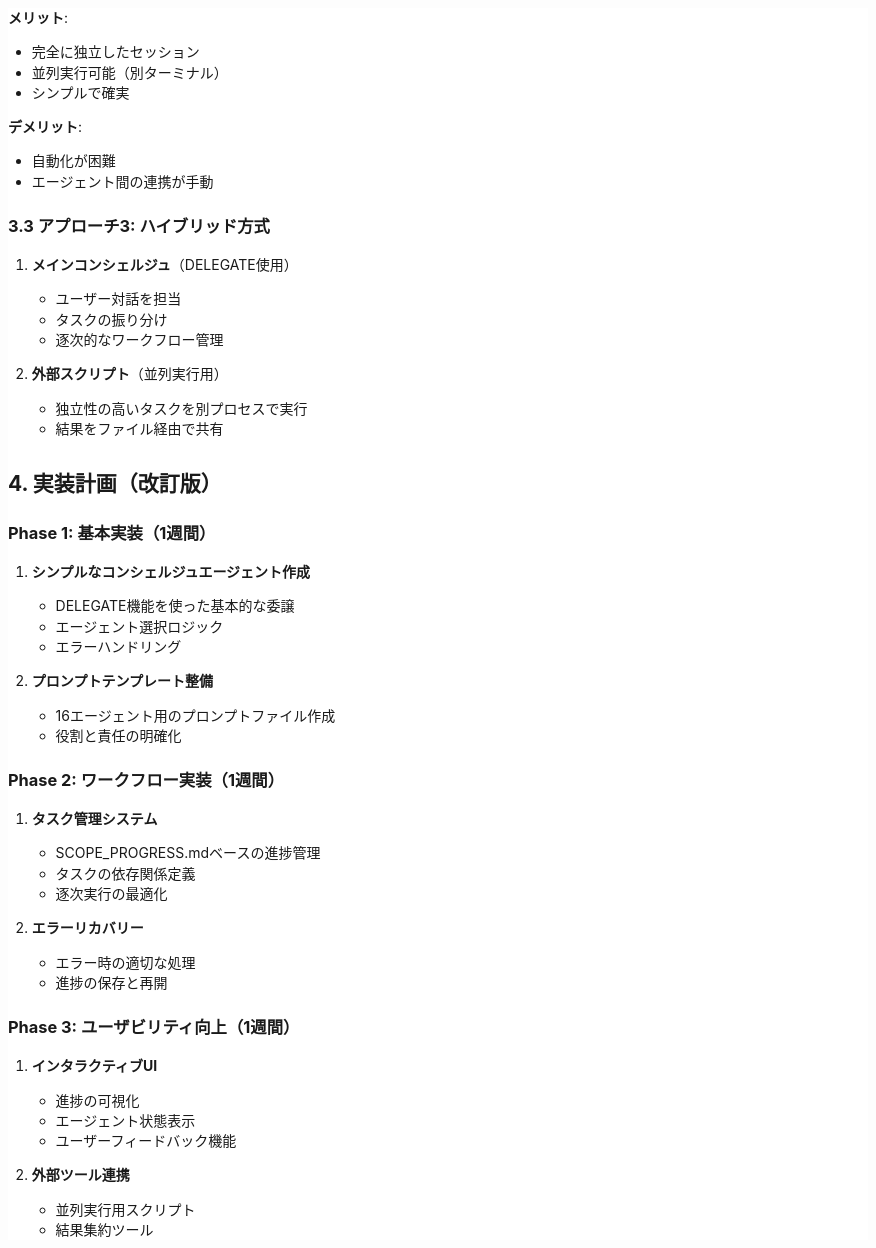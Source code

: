**メリット**:
- 完全に独立したセッション
- 並列実行可能（別ターミナル）
- シンプルで確実

**デメリット**:
- 自動化が困難
- エージェント間の連携が手動

### 3.3 アプローチ3: ハイブリッド方式

1. **メインコンシェルジュ**（DELEGATE使用）
   - ユーザー対話を担当
   - タスクの振り分け
   - 逐次的なワークフロー管理

2. **外部スクリプト**（並列実行用）
   - 独立性の高いタスクを別プロセスで実行
   - 結果をファイル経由で共有

## 4. 実装計画（改訂版）

### Phase 1: 基本実装（1週間）

1. **シンプルなコンシェルジュエージェント作成**
   - DELEGATE機能を使った基本的な委譲
   - エージェント選択ロジック
   - エラーハンドリング

2. **プロンプトテンプレート整備**
   - 16エージェント用のプロンプトファイル作成
   - 役割と責任の明確化

### Phase 2: ワークフロー実装（1週間）

1. **タスク管理システム**
   - SCOPE_PROGRESS.mdベースの進捗管理
   - タスクの依存関係定義
   - 逐次実行の最適化

2. **エラーリカバリー**
   - エラー時の適切な処理
   - 進捗の保存と再開

### Phase 3: ユーザビリティ向上（1週間）

1. **インタラクティブUI**
   - 進捗の可視化
   - エージェント状態表示
   - ユーザーフィードバック機能

2. **外部ツール連携**
   - 並列実行用スクリプト
   - 結果集約ツール

